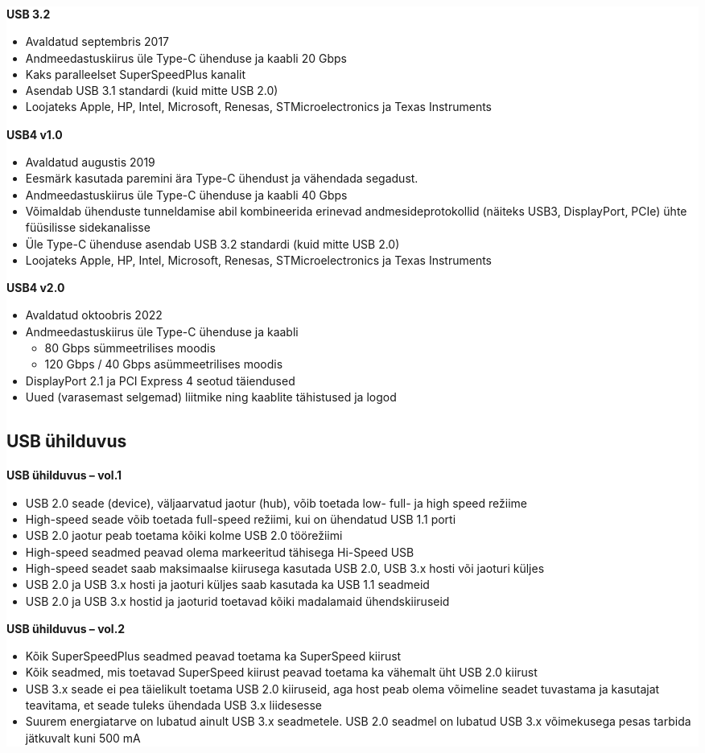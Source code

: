**USB 3.2**

* Avaldatud septembris 2017
* Andmeedastuskiirus üle Type-C ühenduse ja kaabli 20 Gbps
* Kaks paralleelset SuperSpeedPlus kanalit
* Asendab USB 3.1 standardi (kuid mitte USB 2.0)
* Loojateks Apple, HP, Intel, Microsoft, Renesas, STMicroelectronics ja
Texas Instruments

**USB4 v1.0**

* Avaldatud augustis 2019
* Eesmärk kasutada paremini ära Type-C ühendust ja vähendada
segadust.
* Andmeedastuskiirus üle Type-C ühenduse ja kaabli 40 Gbps
* Võimaldab ühenduste tunneldamise abil kombineerida erinevad
andmesideprotokollid (näiteks USB3, DisplayPort, PCIe) ühte
füüsilisse sidekanalisse
* Üle Type-C ühenduse asendab USB 3.2 standardi (kuid mitte USB 2.0)
* Loojateks Apple, HP, Intel, Microsoft, Renesas, STMicroelectronics ja
Texas Instruments

**USB4 v2.0**

* Avaldatud oktoobris 2022
* Andmeedastuskiirus üle Type-C
ühenduse ja kaabli
  * 80 Gbps sümmeetrilises moodis
  * 120 Gbps / 40 Gbps asümmeetrilises
moodis
* DisplayPort 2.1 ja PCI Express 4
seotud täiendused
* Uued (varasemast selgemad)
liitmike ning kaablite tähistused
ja logod


USB ühilduvus
------------

**USB ühilduvus – vol.1**

* USB 2.0 seade (device), väljaarvatud jaotur (hub), võib toetada low- full- ja high
speed režiime
* High-speed seade võib toetada full-speed režiimi, kui on ühendatud USB 1.1 porti
* USB 2.0 jaotur peab toetama kõiki kolme USB 2.0 töörežiimi
* High-speed seadmed peavad olema markeeritud tähisega Hi-Speed USB
* High-speed seadet saab maksimaalse kiirusega kasutada USB 2.0, USB 3.x hosti
või jaoturi küljes
* USB 2.0 ja USB 3.x hosti ja jaoturi küljes saab kasutada ka USB 1.1 seadmeid
* USB 2.0 ja USB 3.x hostid ja jaoturid toetavad kõiki madalamaid ühendskiiruseid

**USB ühilduvus – vol.2**

* Kõik SuperSpeedPlus seadmed peavad toetama ka SuperSpeed
kiirust
* Kõik seadmed, mis toetavad SuperSpeed kiirust peavad toetama ka
vähemalt üht USB 2.0 kiirust
* USB 3.x seade ei pea täielikult toetama USB 2.0 kiiruseid, aga host
peab olema võimeline seadet tuvastama ja kasutajat teavitama, et
seade tuleks ühendada USB 3.x liidesesse
* Suurem energiatarve on lubatud ainult USB 3.x seadmetele. USB 2.0
seadmel on lubatud USB 3.x võimekusega pesas tarbida jätkuvalt
kuni 500 mA
